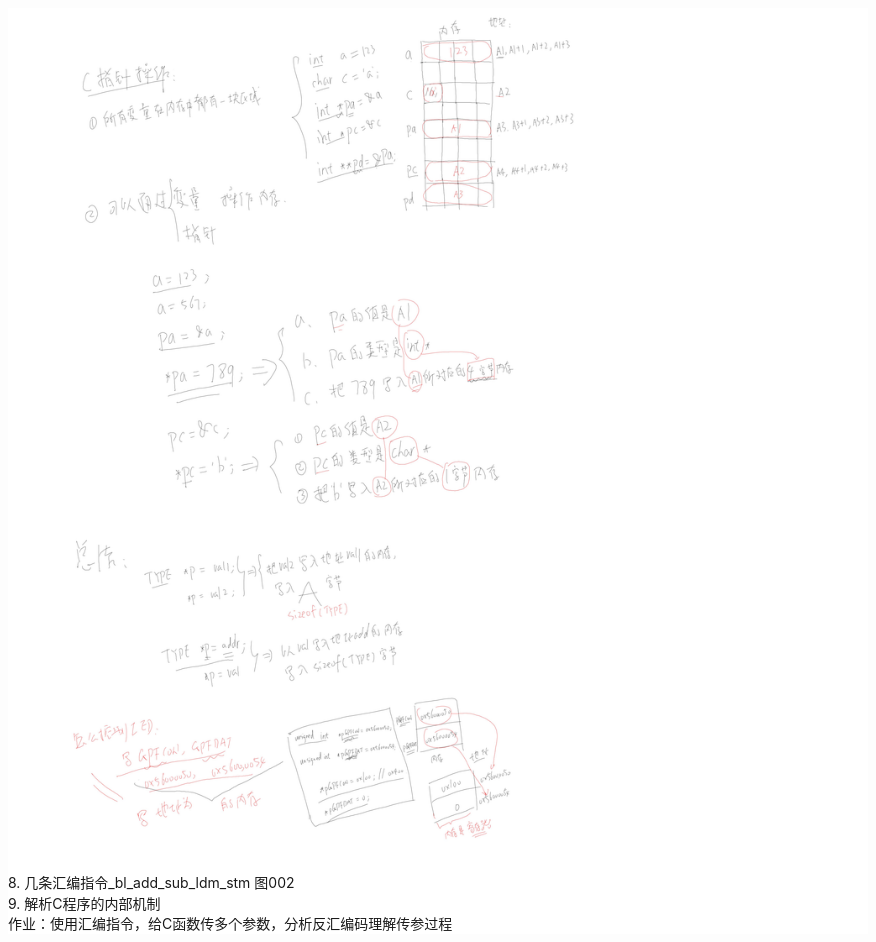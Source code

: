 ![编写C程序控制LED](https://github.com/LZH-ang/LINUX/blob/main/linux%E5%88%9D%E5%AD%A6/005_%E7%BC%96%E5%86%99C%E7%A8%8B%E5%BA%8F%E6%8E%A7%E5%88%B6LED.jpg)
8. 几条汇编指令_bl_add_sub_ldm_stm 图002   
9. 解析C程序的内部机制   
作业：使用汇编指令，给C函数传多个参数，分析反汇编码理解传参过程    
